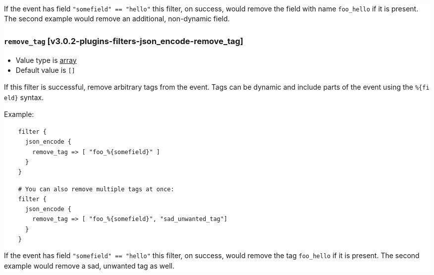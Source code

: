 If the event has field `"somefield" == "hello"` this filter, on success, would remove the field with name `foo_hello` if it is present. The second example would remove an additional, non-dynamic field.

### `remove_tag` [v3.0.2-plugins-filters-json_encode-remove_tag]

* Value type is [array](/lsr/value-types.md#array)
* Default value is `[]`

If this filter is successful, remove arbitrary tags from the event. Tags can be dynamic and include parts of the event using the `%{field}` syntax.

Example:

```
    filter {
      json_encode {
        remove_tag => [ "foo_%{somefield}" ]
      }
    }
```

```
    # You can also remove multiple tags at once:
    filter {
      json_encode {
        remove_tag => [ "foo_%{somefield}", "sad_unwanted_tag"]
      }
    }
```

If the event has field `"somefield" == "hello"` this filter, on success, would remove the tag `foo_hello` if it is present. The second example would remove a sad, unwanted tag as well.
